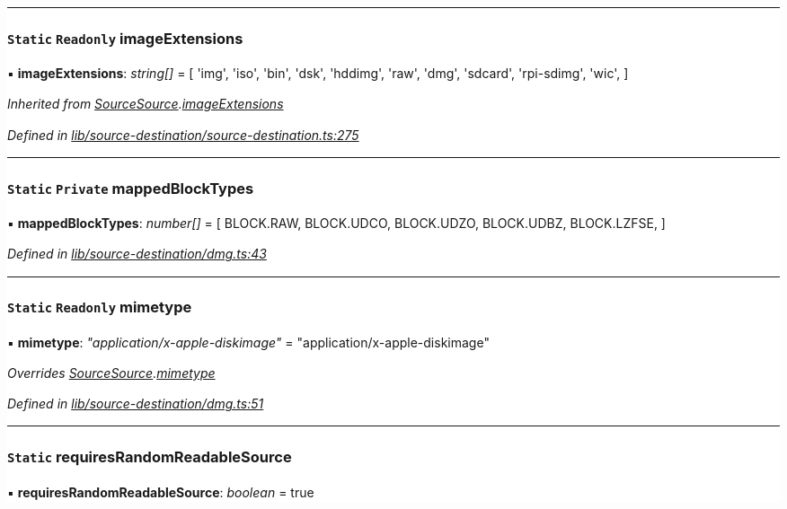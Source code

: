 ___

### `Static` `Readonly` imageExtensions

▪ **imageExtensions**: *string[]* = [
		'img',
		'iso',
		'bin',
		'dsk',
		'hddimg',
		'raw',
		'dmg',
		'sdcard',
		'rpi-sdimg',
		'wic',
	]

*Inherited from [SourceSource](sourcesource.md).[imageExtensions](sourcesource.md#static-readonly-imageextensions)*

*Defined in [lib/source-destination/source-destination.ts:275](https://github.com/balena-io-modules/etcher-sdk/blob/656fcec/lib/source-destination/source-destination.ts#L275)*

___

### `Static` `Private` mappedBlockTypes

▪ **mappedBlockTypes**: *number[]* = [
		BLOCK.RAW,
		BLOCK.UDCO,
		BLOCK.UDZO,
		BLOCK.UDBZ,
		BLOCK.LZFSE,
	]

*Defined in [lib/source-destination/dmg.ts:43](https://github.com/balena-io-modules/etcher-sdk/blob/656fcec/lib/source-destination/dmg.ts#L43)*

___

### `Static` `Readonly` mimetype

▪ **mimetype**: *"application/x-apple-diskimage"* = "application/x-apple-diskimage"

*Overrides [SourceSource](sourcesource.md).[mimetype](sourcesource.md#static-optional-readonly-mimetype)*

*Defined in [lib/source-destination/dmg.ts:51](https://github.com/balena-io-modules/etcher-sdk/blob/656fcec/lib/source-destination/dmg.ts#L51)*

___

### `Static` requiresRandomReadableSource

▪ **requiresRandomReadableSource**: *boolean* = true

